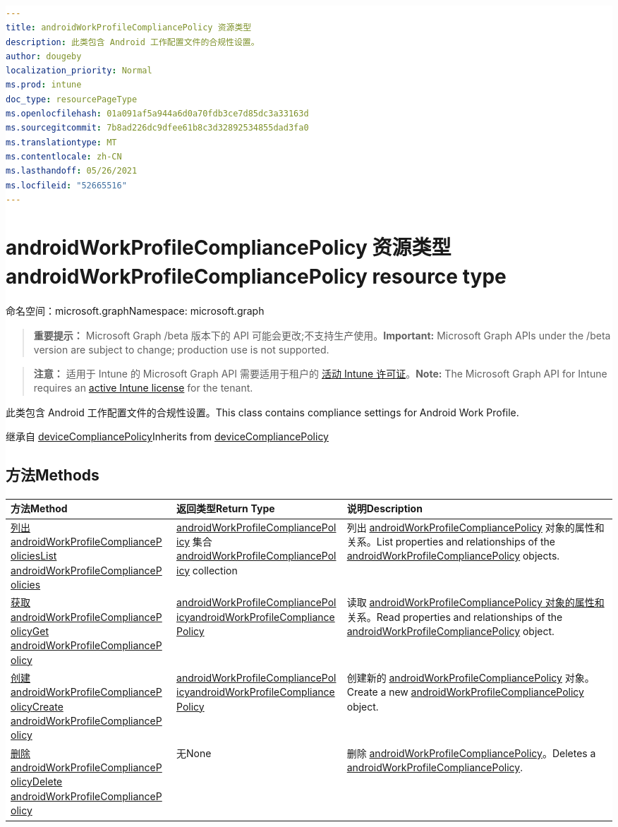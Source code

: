 ```yaml
---
title: androidWorkProfileCompliancePolicy 资源类型
description: 此类包含 Android 工作配置文件的合规性设置。
author: dougeby
localization_priority: Normal
ms.prod: intune
doc_type: resourcePageType
ms.openlocfilehash: 01a091af5a944a6d0a70fdb3ce7d85dc3a33163d
ms.sourcegitcommit: 7b8ad226dc9dfee61b8c3d32892534855dad3fa0
ms.translationtype: MT
ms.contentlocale: zh-CN
ms.lasthandoff: 05/26/2021
ms.locfileid: "52665516"
---
```

# <a name="androidworkprofilecompliancepolicy-resource-type"></a><span data-ttu-id="64b25-103">androidWorkProfileCompliancePolicy 资源类型</span><span class="sxs-lookup"><span data-stu-id="64b25-103">androidWorkProfileCompliancePolicy resource type</span></span>

<span data-ttu-id="64b25-104">命名空间：microsoft.graph</span><span class="sxs-lookup"><span data-stu-id="64b25-104">Namespace: microsoft.graph</span></span>

> <span data-ttu-id="64b25-105">**重要提示：** Microsoft Graph /beta 版本下的 API 可能会更改;不支持生产使用。</span><span class="sxs-lookup"><span data-stu-id="64b25-105">**Important:** Microsoft Graph APIs under the /beta version are subject to change; production use is not supported.</span></span>

> <span data-ttu-id="64b25-106">**注意：** 适用于 Intune 的 Microsoft Graph API 需要适用于租户的 [活动 Intune 许可证](https://go.microsoft.com/fwlink/?linkid=839381)。</span><span class="sxs-lookup"><span data-stu-id="64b25-106">**Note:** The Microsoft Graph API for Intune requires an [active Intune license](https://go.microsoft.com/fwlink/?linkid=839381) for the tenant.</span></span>

<span data-ttu-id="64b25-107">此类包含 Android 工作配置文件的合规性设置。</span><span class="sxs-lookup"><span data-stu-id="64b25-107">This class contains compliance settings for Android Work Profile.</span></span>


<span data-ttu-id="64b25-108">继承自 [deviceCompliancePolicy](../resources/intune-shared-devicecompliancepolicy.md)</span><span class="sxs-lookup"><span data-stu-id="64b25-108">Inherits from [deviceCompliancePolicy](../resources/intune-shared-devicecompliancepolicy.md)</span></span>

## <a name="methods"></a><span data-ttu-id="64b25-109">方法</span><span class="sxs-lookup"><span data-stu-id="64b25-109">Methods</span></span>
|<span data-ttu-id="64b25-110">方法</span><span class="sxs-lookup"><span data-stu-id="64b25-110">Method</span></span>|<span data-ttu-id="64b25-111">返回类型</span><span class="sxs-lookup"><span data-stu-id="64b25-111">Return Type</span></span>|<span data-ttu-id="64b25-112">说明</span><span class="sxs-lookup"><span data-stu-id="64b25-112">Description</span></span>|
|:---|:---|:---|
|[<span data-ttu-id="64b25-113">列出 androidWorkProfileCompliancePolicies</span><span class="sxs-lookup"><span data-stu-id="64b25-113">List androidWorkProfileCompliancePolicies</span></span>](../api/intune-deviceconfig-androidworkprofilecompliancepolicy-list.md)|<span data-ttu-id="64b25-114">[androidWorkProfileCompliancePolicy](../resources/intune-deviceconfig-androidworkprofilecompliancepolicy.md) 集合</span><span class="sxs-lookup"><span data-stu-id="64b25-114">[androidWorkProfileCompliancePolicy](../resources/intune-deviceconfig-androidworkprofilecompliancepolicy.md) collection</span></span>|<span data-ttu-id="64b25-115">列出 [androidWorkProfileCompliancePolicy](../resources/intune-deviceconfig-androidworkprofilecompliancepolicy.md) 对象的属性和关系。</span><span class="sxs-lookup"><span data-stu-id="64b25-115">List properties and relationships of the [androidWorkProfileCompliancePolicy](../resources/intune-deviceconfig-androidworkprofilecompliancepolicy.md) objects.</span></span>|
|[<span data-ttu-id="64b25-116">获取 androidWorkProfileCompliancePolicy</span><span class="sxs-lookup"><span data-stu-id="64b25-116">Get androidWorkProfileCompliancePolicy</span></span>](../api/intune-deviceconfig-androidworkprofilecompliancepolicy-get.md)|[<span data-ttu-id="64b25-117">androidWorkProfileCompliancePolicy</span><span class="sxs-lookup"><span data-stu-id="64b25-117">androidWorkProfileCompliancePolicy</span></span>](../resources/intune-deviceconfig-androidworkprofilecompliancepolicy.md)|<span data-ttu-id="64b25-118">读取 [androidWorkProfileCompliancePolicy 对象的属性和](../resources/intune-deviceconfig-androidworkprofilecompliancepolicy.md) 关系。</span><span class="sxs-lookup"><span data-stu-id="64b25-118">Read properties and relationships of the [androidWorkProfileCompliancePolicy](../resources/intune-deviceconfig-androidworkprofilecompliancepolicy.md) object.</span></span>|
|[<span data-ttu-id="64b25-119">创建 androidWorkProfileCompliancePolicy</span><span class="sxs-lookup"><span data-stu-id="64b25-119">Create androidWorkProfileCompliancePolicy</span></span>](../api/intune-deviceconfig-androidworkprofilecompliancepolicy-create.md)|[<span data-ttu-id="64b25-120">androidWorkProfileCompliancePolicy</span><span class="sxs-lookup"><span data-stu-id="64b25-120">androidWorkProfileCompliancePolicy</span></span>](../resources/intune-deviceconfig-androidworkprofilecompliancepolicy.md)|<span data-ttu-id="64b25-121">创建新的 [androidWorkProfileCompliancePolicy](../resources/intune-deviceconfig-androidworkprofilecompliancepolicy.md) 对象。</span><span class="sxs-lookup"><span data-stu-id="64b25-121">Create a new [androidWorkProfileCompliancePolicy](../resources/intune-deviceconfig-androidworkprofilecompliancepolicy.md) object.</span></span>|
|[<span data-ttu-id="64b25-122">删除 androidWorkProfileCompliancePolicy</span><span class="sxs-lookup"><span data-stu-id="64b25-122">Delete androidWorkProfileCompliancePolicy</span></span>](../api/intune-deviceconfig-androidworkprofilecompliancepolicy-delete.md)|<span data-ttu-id="64b25-123">无</span><span class="sxs-lookup"><span data-stu-id="64b25-123">None</span></span>|<span data-ttu-id="64b25-124">删除 [androidWorkProfileCompliancePolicy](../resources/intune-deviceconfig-androidworkprofilecompliancepolicy.md)。</span><span class="sxs-lookup"><span data-stu-id="64b25-124">Deletes a [androidWorkProfileCompliancePolicy](../resources/intune-deviceconfig-androidworkprofilecompliancepolicy.md).</span></span>|